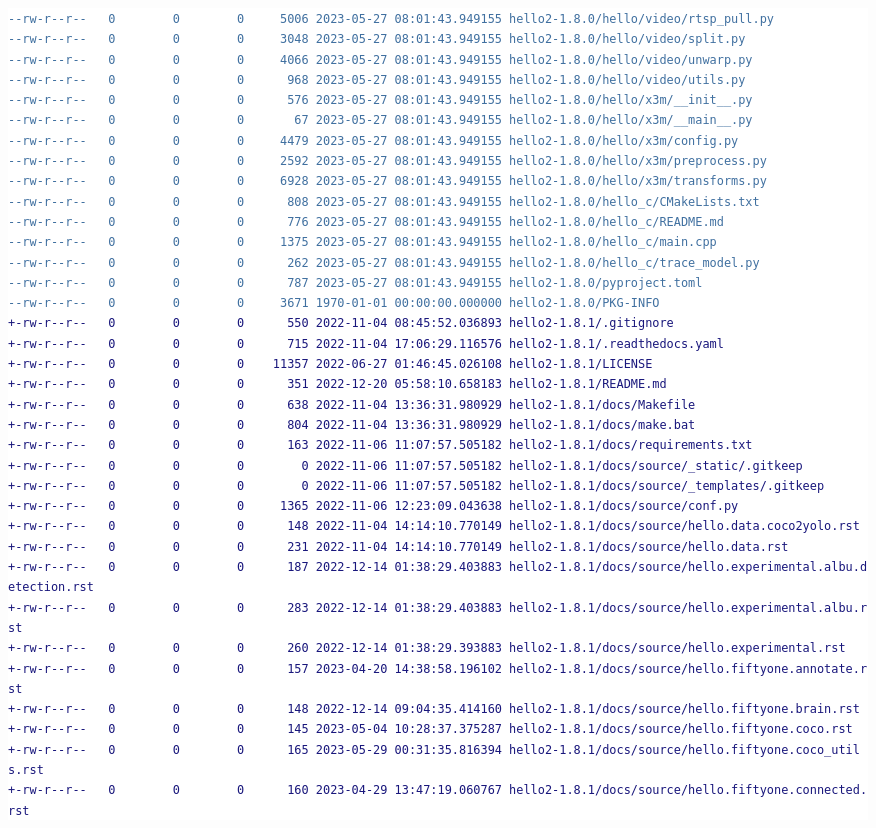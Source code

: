 ```diff
--rw-r--r--   0        0        0     5006 2023-05-27 08:01:43.949155 hello2-1.8.0/hello/video/rtsp_pull.py
--rw-r--r--   0        0        0     3048 2023-05-27 08:01:43.949155 hello2-1.8.0/hello/video/split.py
--rw-r--r--   0        0        0     4066 2023-05-27 08:01:43.949155 hello2-1.8.0/hello/video/unwarp.py
--rw-r--r--   0        0        0      968 2023-05-27 08:01:43.949155 hello2-1.8.0/hello/video/utils.py
--rw-r--r--   0        0        0      576 2023-05-27 08:01:43.949155 hello2-1.8.0/hello/x3m/__init__.py
--rw-r--r--   0        0        0       67 2023-05-27 08:01:43.949155 hello2-1.8.0/hello/x3m/__main__.py
--rw-r--r--   0        0        0     4479 2023-05-27 08:01:43.949155 hello2-1.8.0/hello/x3m/config.py
--rw-r--r--   0        0        0     2592 2023-05-27 08:01:43.949155 hello2-1.8.0/hello/x3m/preprocess.py
--rw-r--r--   0        0        0     6928 2023-05-27 08:01:43.949155 hello2-1.8.0/hello/x3m/transforms.py
--rw-r--r--   0        0        0      808 2023-05-27 08:01:43.949155 hello2-1.8.0/hello_c/CMakeLists.txt
--rw-r--r--   0        0        0      776 2023-05-27 08:01:43.949155 hello2-1.8.0/hello_c/README.md
--rw-r--r--   0        0        0     1375 2023-05-27 08:01:43.949155 hello2-1.8.0/hello_c/main.cpp
--rw-r--r--   0        0        0      262 2023-05-27 08:01:43.949155 hello2-1.8.0/hello_c/trace_model.py
--rw-r--r--   0        0        0      787 2023-05-27 08:01:43.949155 hello2-1.8.0/pyproject.toml
--rw-r--r--   0        0        0     3671 1970-01-01 00:00:00.000000 hello2-1.8.0/PKG-INFO
+-rw-r--r--   0        0        0      550 2022-11-04 08:45:52.036893 hello2-1.8.1/.gitignore
+-rw-r--r--   0        0        0      715 2022-11-04 17:06:29.116576 hello2-1.8.1/.readthedocs.yaml
+-rw-r--r--   0        0        0    11357 2022-06-27 01:46:45.026108 hello2-1.8.1/LICENSE
+-rw-r--r--   0        0        0      351 2022-12-20 05:58:10.658183 hello2-1.8.1/README.md
+-rw-r--r--   0        0        0      638 2022-11-04 13:36:31.980929 hello2-1.8.1/docs/Makefile
+-rw-r--r--   0        0        0      804 2022-11-04 13:36:31.980929 hello2-1.8.1/docs/make.bat
+-rw-r--r--   0        0        0      163 2022-11-06 11:07:57.505182 hello2-1.8.1/docs/requirements.txt
+-rw-r--r--   0        0        0        0 2022-11-06 11:07:57.505182 hello2-1.8.1/docs/source/_static/.gitkeep
+-rw-r--r--   0        0        0        0 2022-11-06 11:07:57.505182 hello2-1.8.1/docs/source/_templates/.gitkeep
+-rw-r--r--   0        0        0     1365 2022-11-06 12:23:09.043638 hello2-1.8.1/docs/source/conf.py
+-rw-r--r--   0        0        0      148 2022-11-04 14:14:10.770149 hello2-1.8.1/docs/source/hello.data.coco2yolo.rst
+-rw-r--r--   0        0        0      231 2022-11-04 14:14:10.770149 hello2-1.8.1/docs/source/hello.data.rst
+-rw-r--r--   0        0        0      187 2022-12-14 01:38:29.403883 hello2-1.8.1/docs/source/hello.experimental.albu.detection.rst
+-rw-r--r--   0        0        0      283 2022-12-14 01:38:29.403883 hello2-1.8.1/docs/source/hello.experimental.albu.rst
+-rw-r--r--   0        0        0      260 2022-12-14 01:38:29.393883 hello2-1.8.1/docs/source/hello.experimental.rst
+-rw-r--r--   0        0        0      157 2023-04-20 14:38:58.196102 hello2-1.8.1/docs/source/hello.fiftyone.annotate.rst
+-rw-r--r--   0        0        0      148 2022-12-14 09:04:35.414160 hello2-1.8.1/docs/source/hello.fiftyone.brain.rst
+-rw-r--r--   0        0        0      145 2023-05-04 10:28:37.375287 hello2-1.8.1/docs/source/hello.fiftyone.coco.rst
+-rw-r--r--   0        0        0      165 2023-05-29 00:31:35.816394 hello2-1.8.1/docs/source/hello.fiftyone.coco_utils.rst
+-rw-r--r--   0        0        0      160 2023-04-29 13:47:19.060767 hello2-1.8.1/docs/source/hello.fiftyone.connected.rst
```